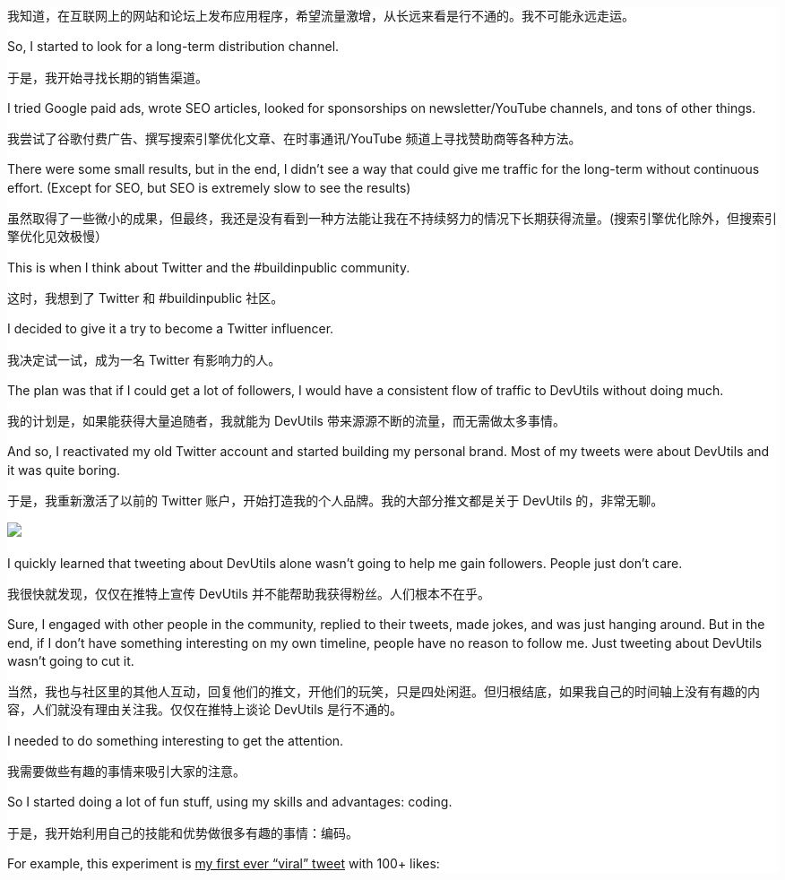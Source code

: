 我知道，在互联网上的网站和论坛上发布应用程序，希望流量激增，从长远来看是行不通的。我不可能永远走运。

So, I started to look for a long-term distribution channel.  

于是，我开始寻找长期的销售渠道。

I tried Google paid ads, wrote SEO articles, looked for sponsorships on newsletter/YouTube channels, and tons of other things.  

我尝试了谷歌付费广告、撰写搜索引擎优化文章、在时事通讯/YouTube 频道上寻找赞助商等各种方法。

There were some small results, but in the end, I didn’t see a way that could give me traffic for the long-term without continuous effort. (Except for SEO, but SEO is extremely slow to see the results)  

虽然取得了一些微小的成果，但最终，我还是没有看到一种方法能让我在不持续努力的情况下长期获得流量。(搜索引擎优化除外，但搜索引擎优化见效极慢）

This is when I think about Twitter and the #buildinpublic community.  

这时，我想到了 Twitter 和 #buildinpublic 社区。

I decided to give it a try to become a Twitter influencer.  

我决定试一试，成为一名 Twitter 有影响力的人。

The plan was that if I could get a lot of followers, I would have a consistent flow of traffic to DevUtils without doing much.  

我的计划是，如果能获得大量追随者，我就能为 DevUtils 带来源源不断的流量，而无需做太多事情。

And so, I reactivated my old Twitter account and started building my personal brand. Most of my tweets were about DevUtils and it was quite boring.  

于是，我重新激活了以前的 Twitter 账户，开始打造我的个人品牌。我的大部分推文都是关于 DevUtils 的，非常无聊。

[![](https3A2F2Fsubstack-post-media.s3.amazonaws.com2Fpublic2Fimages2Fdde92d91-0106-4612-8a00-e38f82ed1945_1600x900.png)](https://substackcdn.com/image/fetch/f_auto,q_auto:good,fl_progressive:steep/https%3A%2F%2Fsubstack-post-media.s3.amazonaws.com%2Fpublic%2Fimages%2Fdde92d91-0106-4612-8a00-e38f82ed1945_1600x900.png)

I quickly learned that tweeting about DevUtils alone wasn’t going to help me gain followers. People just don’t care.  

我很快就发现，仅仅在推特上宣传 DevUtils 并不能帮助我获得粉丝。人们根本不在乎。

Sure, I engaged with other people in the community, replied to their tweets, made jokes, and was just hanging around. But in the end, if I don’t have something interesting on my own timeline, people have no reason to follow me. Just tweeting about DevUtils wasn’t going to cut it.  

当然，我也与社区里的其他人互动，回复他们的推文，开他们的玩笑，只是四处闲逛。但归根结底，如果我自己的时间轴上没有有趣的内容，人们就没有理由关注我。仅仅在推特上谈论 DevUtils 是行不通的。

I needed to do something interesting to get the attention.  

我需要做些有趣的事情来吸引大家的注意。

So I started doing a lot of fun stuff, using my skills and advantages: coding.  

于是，我开始利用自己的技能和优势做很多有趣的事情：编码。

For example, this experiment is [my first ever “viral” tweet](https://twitter.com/tdinh_me/status/1378995883090452481) with 100+ likes:  
